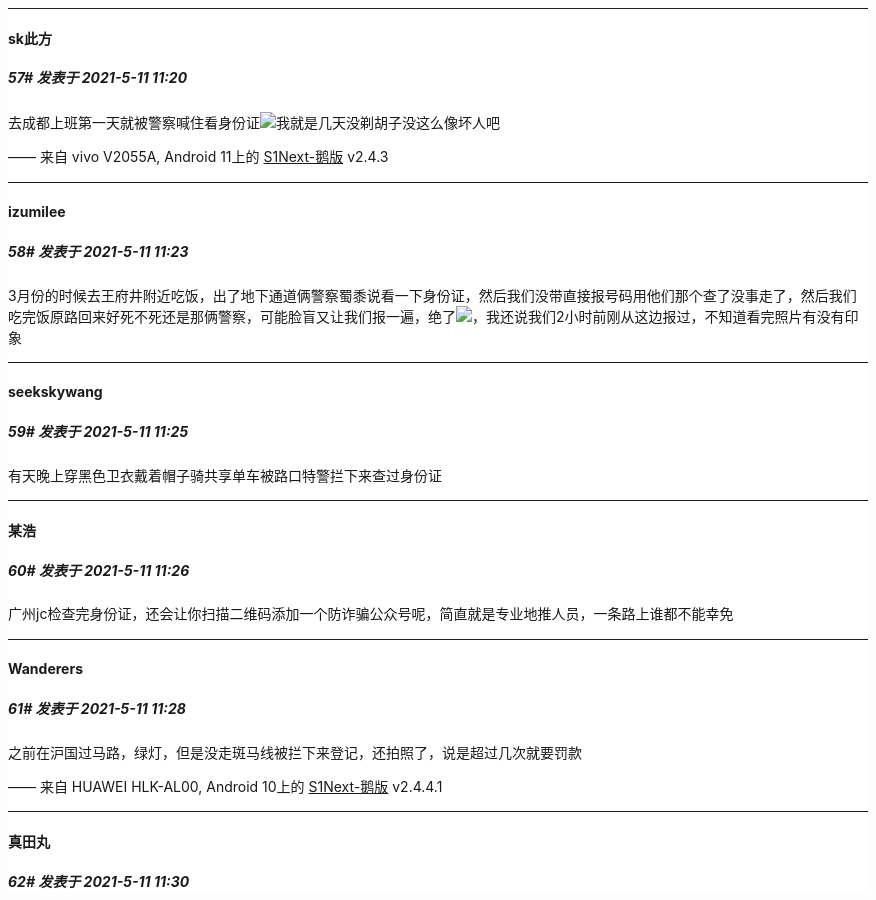 
*****

####  sk此方  
##### 57#       发表于 2021-5-11 11:20


去成都上班第一天就被警察喊住看身份证<img src="https://static.saraba1st.com/image/smiley/face2017/068.png" referrerpolicy="no-referrer">我就是几天没剃胡子没这么像坏人吧

—— 来自 vivo V2055A, Android 11上的 [S1Next-鹅版](https://github.com/ykrank/S1-Next/releases) v2.4.3


*****

####  izumilee  
##### 58#       发表于 2021-5-11 11:23


3月份的时候去王府井附近吃饭，出了地下通道俩警察蜀黍说看一下身份证，然后我们没带直接报号码用他们那个查了没事走了，然后我们吃完饭原路回来好死不死还是那俩警察，可能脸盲又让我们报一遍，绝了<img src="https://static.saraba1st.com/image/smiley/face2017/067.png" referrerpolicy="no-referrer">，我还说我们2小时前刚从这边报过，不知道看完照片有没有印象


*****

####  seekskywang  
##### 59#       发表于 2021-5-11 11:25


有天晚上穿黑色卫衣戴着帽子骑共享单车被路口特警拦下来查过身份证


*****

####  某浩  
##### 60#       发表于 2021-5-11 11:26


广州jc检查完身份证，还会让你扫描二维码添加一个防诈骗公众号呢，简直就是专业地推人员，一条路上谁都不能幸免




*****

####  Wanderers  
##### 61#       发表于 2021-5-11 11:28


之前在沪国过马路，绿灯，但是没走斑马线被拦下来登记，还拍照了，说是超过几次就要罚款

—— 来自 HUAWEI HLK-AL00, Android 10上的 [S1Next-鹅版](https://github.com/ykrank/S1-Next/releases) v2.4.4.1


*****

####  真田丸  
##### 62#       发表于 2021-5-11 11:30


